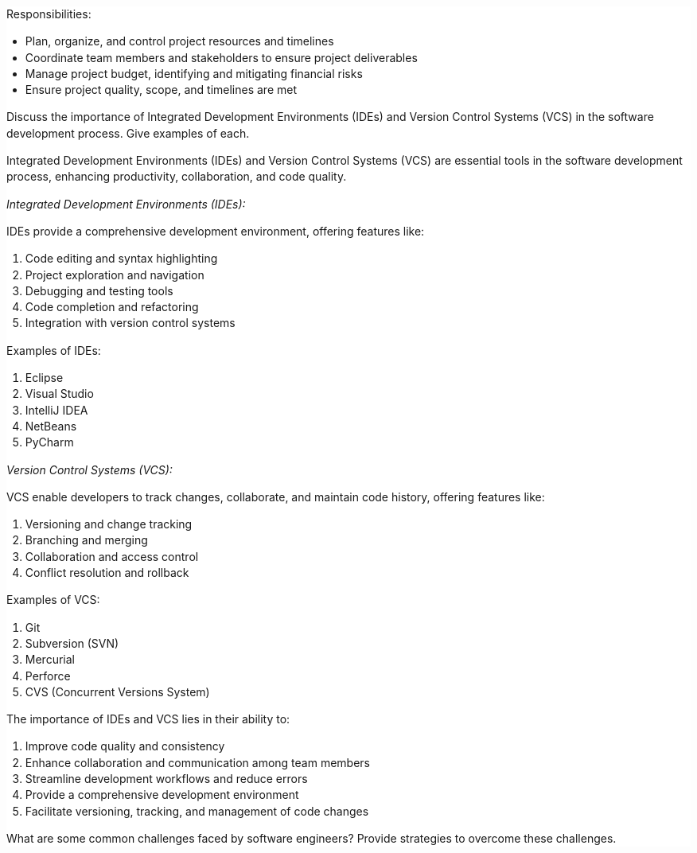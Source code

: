Responsibilities:

- Plan, organize, and control project resources and timelines
- Coordinate team members and stakeholders to ensure project deliverables
- Manage project budget, identifying and mitigating financial risks
- Ensure project quality, scope, and timelines are met


Discuss the importance of Integrated Development Environments (IDEs) and Version Control Systems (VCS) in the software development process. Give examples of each.

Integrated Development Environments (IDEs) and Version Control Systems (VCS) are essential tools in the software development process, enhancing productivity, collaboration, and code quality.

*Integrated Development Environments (IDEs):*

IDEs provide a comprehensive development environment, offering features like:

1. Code editing and syntax highlighting
2. Project exploration and navigation
3. Debugging and testing tools
4. Code completion and refactoring
5. Integration with version control systems

Examples of IDEs:

1. Eclipse
2. Visual Studio
3. IntelliJ IDEA
4. NetBeans
5. PyCharm

*Version Control Systems (VCS):*

VCS enable developers to track changes, collaborate, and maintain code history, offering features like:

1. Versioning and change tracking
2. Branching and merging
3. Collaboration and access control
4. Conflict resolution and rollback

Examples of VCS:

1. Git
2. Subversion (SVN)
3. Mercurial
4. Perforce
5. CVS (Concurrent Versions System)

The importance of IDEs and VCS lies in their ability to:

1. Improve code quality and consistency
2. Enhance collaboration and communication among team members
3. Streamline development workflows and reduce errors
4. Provide a comprehensive development environment
5. Facilitate versioning, tracking, and management of code changes

What are some common challenges faced by software engineers? Provide strategies to overcome these challenges.
